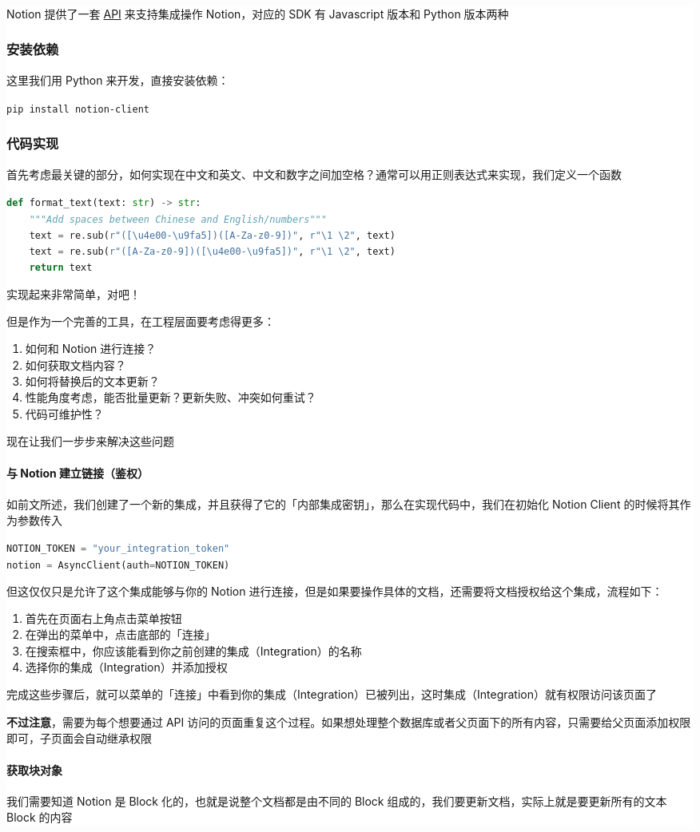 Notion 提供了一套 [API](https://developers.notion.com/docs/getting-started) 来支持集成操作 Notion，对应的 SDK 有 Javascript 版本和 Python 版本两种

### 安装依赖

这里我们用 Python 来开发，直接安装依赖：

```bash
pip install notion-client
```

### 代码实现

首先考虑最关键的部分，如何实现在中文和英文、中文和数字之间加空格？通常可以用正则表达式来实现，我们定义一个函数

```python
def format_text(text: str) -> str:
    """Add spaces between Chinese and English/numbers"""
    text = re.sub(r"([\u4e00-\u9fa5])([A-Za-z0-9])", r"\1 \2", text)
    text = re.sub(r"([A-Za-z0-9])([\u4e00-\u9fa5])", r"\1 \2", text)
    return text
```

实现起来非常简单，对吧！

但是作为一个完善的工具，在工程层面要考虑得更多：

1. 如何和 Notion 进行连接？
2. 如何获取文档内容？
3. 如何将替换后的文本更新？
4. 性能角度考虑，能否批量更新？更新失败、冲突如何重试？
5. 代码可维护性？

现在让我们一步步来解决这些问题

#### 与 Notion 建立链接（鉴权）

如前文所述，我们创建了一个新的集成，并且获得了它的「内部集成密钥」，那么在实现代码中，我们在初始化 Notion Client 的时候将其作为参数传入

```python
NOTION_TOKEN = "your_integration_token"
notion = AsyncClient(auth=NOTION_TOKEN)
```

但这仅仅只是允许了这个集成能够与你的 Notion 进行连接，但是如果要操作具体的文档，还需要将文档授权给这个集成，流程如下：

1. 首先在页面右上角点击菜单按钮
2. 在弹出的菜单中，点击底部的「连接」
3. 在搜索框中，你应该能看到你之前创建的集成（Integration）的名称
4. 选择你的集成（Integration）并添加授权

完成这些步骤后，就可以菜单的「连接」中看到你的集成（Integration）已被列出，这时集成（Integration）就有权限访问该页面了

**不过注意**，需要为每个想要通过 API 访问的页面重复这个过程。如果想处理整个数据库或者父页面下的所有内容，只需要给父页面添加权限即可，子页面会自动继承权限

#### 获取块对象

我们需要知道 Notion 是 Block 化的，也就是说整个文档都是由不同的 Block 组成的，我们要更新文档，实际上就是要更新所有的文本 Block 的内容
